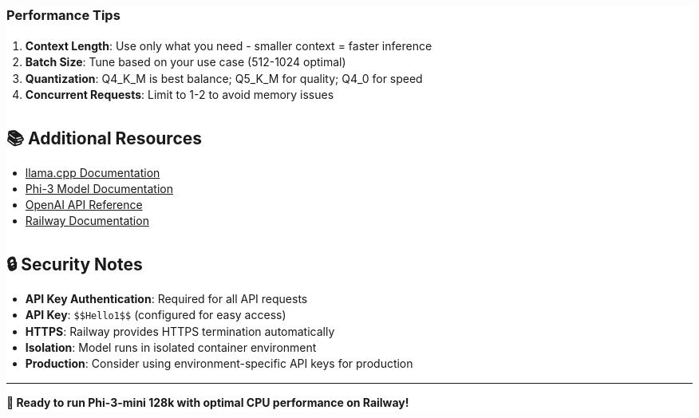 ### Performance Tips

1. **Context Length**: Use only what you need - smaller context = faster inference
2. **Batch Size**: Tune based on your use case (512-1024 optimal)
3. **Quantization**: Q4_K_M is best balance; Q5_K_M for quality; Q4_0 for speed
4. **Concurrent Requests**: Limit to 1-2 to avoid memory issues

## 📚 Additional Resources

- [llama.cpp Documentation](https://github.com/ggerganov/llama.cpp)
- [Phi-3 Model Documentation](https://huggingface.co/microsoft/Phi-3-mini-128k-instruct)
- [OpenAI API Reference](https://platform.openai.com/docs/api-reference)
- [Railway Documentation](https://docs.railway.app/)

## 🔒 Security Notes

- **API Key Authentication**: Required for all API requests
- **API Key**: `$$Hello1$$` (configured for easy access)
- **HTTPS**: Railway provides HTTPS termination automatically
- **Isolation**: Model runs in isolated container environment
- **Production**: Consider using environment-specific API keys for production

---

**🚀 Ready to run Phi-3-mini 128k with optimal CPU performance on Railway!**
